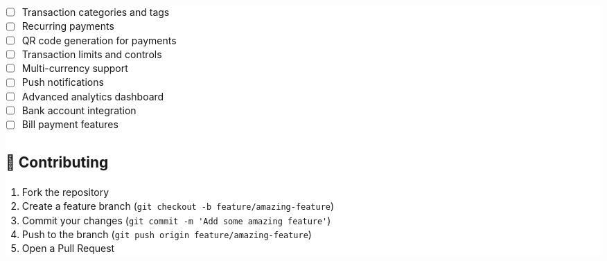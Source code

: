 - [ ] Transaction categories and tags
- [ ] Recurring payments
- [ ] QR code generation for payments
- [ ] Transaction limits and controls
- [ ] Multi-currency support
- [ ] Push notifications
- [ ] Advanced analytics dashboard
- [ ] Bank account integration
- [ ] Bill payment features

## 🤝 Contributing

1. Fork the repository
2. Create a feature branch (`git checkout -b feature/amazing-feature`)
3. Commit your changes (`git commit -m 'Add some amazing feature'`)
4. Push to the branch (`git push origin feature/amazing-feature`)
5. Open a Pull Request


